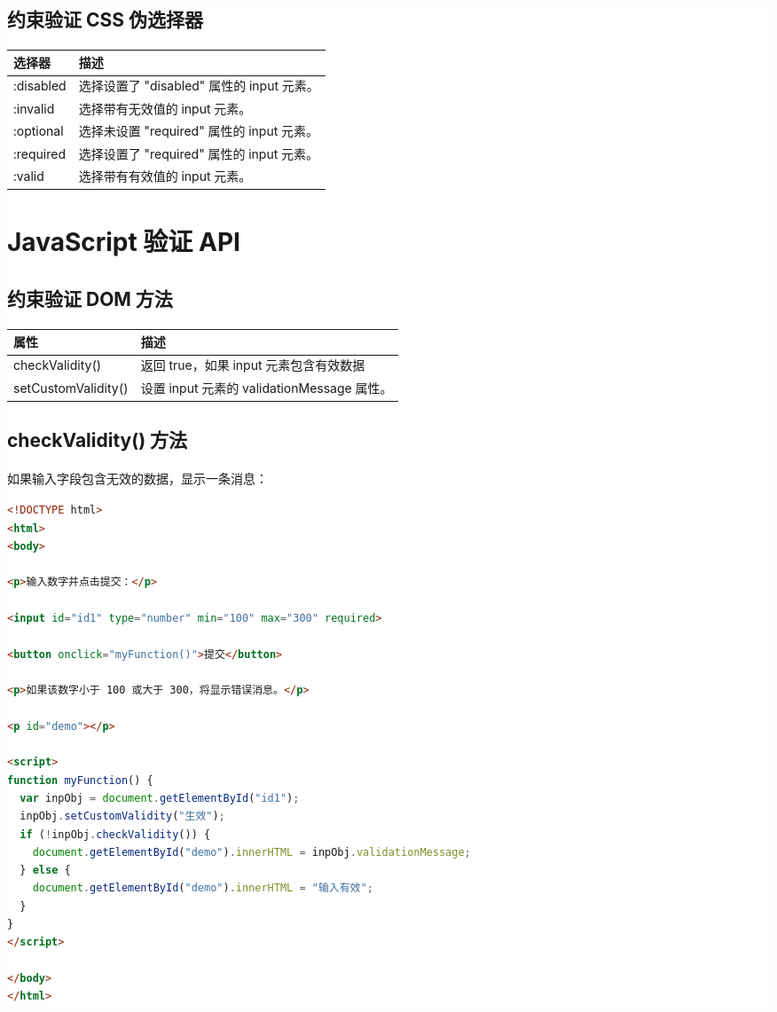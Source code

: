 

## 约束验证 CSS 伪选择器

| 选择器    | 描述                                      |
| :-------- | :---------------------------------------- |
| :disabled | 选择设置了 "disabled" 属性的 input 元素。 |
| :invalid  | 选择带有无效值的 input 元素。             |
| :optional | 选择未设置 "required" 属性的 input 元素。 |
| :required | 选择设置了 "required" 属性的 input 元素。 |
| :valid    | 选择带有有效值的 input 元素。             |





# JavaScript 验证 API



## 约束验证 DOM 方法

| 属性                | 描述                                       |
| :------------------ | :----------------------------------------- |
| checkValidity()     | 返回 true，如果 input 元素包含有效数据     |
| setCustomValidity() | 设置 input 元素的 validationMessage 属性。 |



## checkValidity() 方法

如果输入字段包含无效的数据，显示一条消息：

```html
<!DOCTYPE html>
<html>
<body>

<p>输入数字并点击提交：</p>

<input id="id1" type="number" min="100" max="300" required>

<button onclick="myFunction()">提交</button>

<p>如果该数字小于 100 或大于 300，将显示错误消息。</p>

<p id="demo"></p>

<script>
function myFunction() {
  var inpObj = document.getElementById("id1");
  inpObj.setCustomValidity("生效");
  if (!inpObj.checkValidity()) {
    document.getElementById("demo").innerHTML = inpObj.validationMessage;
  } else {
    document.getElementById("demo").innerHTML = "输入有效";
  } 
} 
</script>

</body>
</html>
```